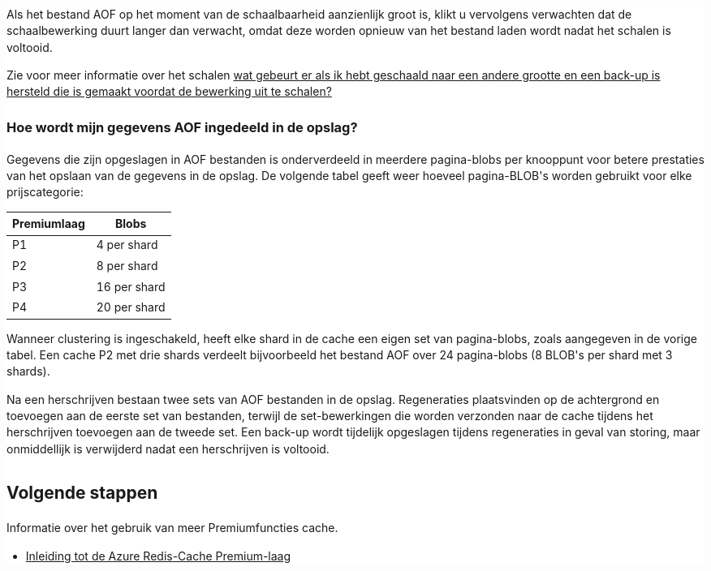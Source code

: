 Als het bestand AOF op het moment van de schaalbaarheid aanzienlijk groot is, klikt u vervolgens verwachten dat de schaalbewerking duurt langer dan verwacht, omdat deze worden opnieuw van het bestand laden wordt nadat het schalen is voltooid.

Zie voor meer informatie over het schalen [wat gebeurt er als ik hebt geschaald naar een andere grootte en een back-up is hersteld die is gemaakt voordat de bewerking uit te schalen?](#what-happens-if-i-have-scaled-to-a-different-size-and-a-backup-is-restored-that-was-made-before-the-scaling-operation)

### <a name="how-is-my-aof-data-organized-in-storage"></a>Hoe wordt mijn gegevens AOF ingedeeld in de opslag?

Gegevens die zijn opgeslagen in AOF bestanden is onderverdeeld in meerdere pagina-blobs per knooppunt voor betere prestaties van het opslaan van de gegevens in de opslag. De volgende tabel geeft weer hoeveel pagina-BLOB's worden gebruikt voor elke prijscategorie:

| Premiumlaag | Blobs |
|--------------|-------|
| P1           | 4 per shard    |
| P2           | 8 per shard    |
| P3           | 16 per shard   |
| P4           | 20 per shard   |

Wanneer clustering is ingeschakeld, heeft elke shard in de cache een eigen set van pagina-blobs, zoals aangegeven in de vorige tabel. Een cache P2 met drie shards verdeelt bijvoorbeeld het bestand AOF over 24 pagina-blobs (8 BLOB's per shard met 3 shards).

Na een herschrijven bestaan twee sets van AOF bestanden in de opslag. Regeneraties plaatsvinden op de achtergrond en toevoegen aan de eerste set van bestanden, terwijl de set-bewerkingen die worden verzonden naar de cache tijdens het herschrijven toevoegen aan de tweede set. Een back-up wordt tijdelijk opgeslagen tijdens regeneraties in geval van storing, maar onmiddellijk is verwijderd nadat een herschrijven is voltooid.


## <a name="next-steps"></a>Volgende stappen
Informatie over het gebruik van meer Premiumfuncties cache.

* [Inleiding tot de Azure Redis-Cache Premium-laag](cache-premium-tier-intro.md)



[redis-cache-premium-pricing-tier]: ./media/cache-how-to-premium-persistence/redis-cache-premium-pricing-tier.png

[redis-cache-persistence]: ./media/cache-how-to-premium-persistence/redis-cache-persistence.png

[redis-cache-rdb-persistence]: ./media/cache-how-to-premium-persistence/redis-cache-rdb-persistence.png

[redis-cache-aof-persistence]: ./media/cache-how-to-premium-persistence/redis-cache-aof-persistence.png

[redis-cache-settings]: ./media/cache-how-to-premium-persistence/redis-cache-settings.png
